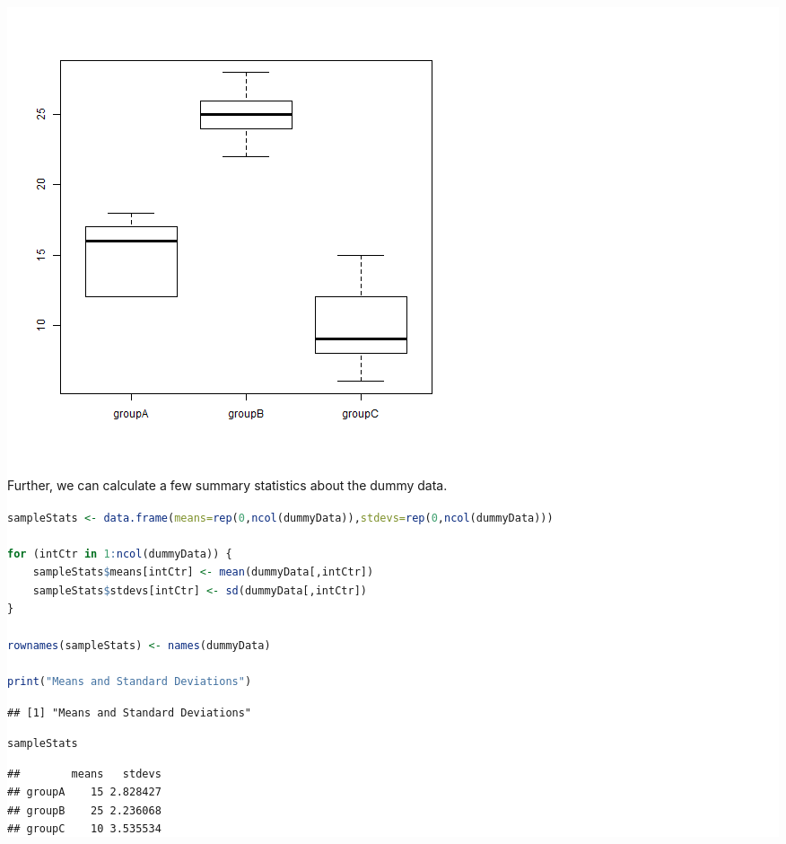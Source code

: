 ![plot of chunk unnamed-chunk-1](figure/unnamed-chunk-1-1.png)

Further, we can calculate a few summary statistics about the dummy data.  

```r
sampleStats <- data.frame(means=rep(0,ncol(dummyData)),stdevs=rep(0,ncol(dummyData)))

for (intCtr in 1:ncol(dummyData)) {
    sampleStats$means[intCtr] <- mean(dummyData[,intCtr])
    sampleStats$stdevs[intCtr] <- sd(dummyData[,intCtr])
}

rownames(sampleStats) <- names(dummyData)

print("Means and Standard Deviations")
```

```
## [1] "Means and Standard Deviations"
```

```r
sampleStats
```

```
##        means   stdevs
## groupA    15 2.828427
## groupB    25 2.236068
## groupC    10 3.535534
```
